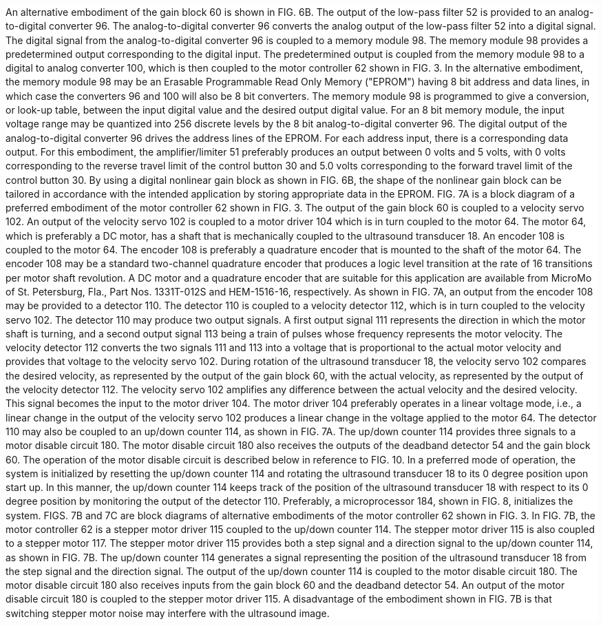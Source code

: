 An alternative embodiment of the gain block 60 is shown in FIG. 6B. The output of the low-pass filter 52 is provided to an analog-to-digital converter 96. The analog-to-digital converter 96 converts the analog output of the low-pass filter 52 into a digital signal. The digital signal from the analog-to-digital converter 96 is coupled to a memory module 98. The memory module 98 provides a predetermined output corresponding to the digital input. The predetermined output is coupled from the memory module 98 to a digital to analog converter 100, which is then coupled to the motor controller 62 shown in FIG. 3.
In the alternative embodiment, the memory module 98 may be an Erasable Programmable Read Only Memory ("EPROM") having 8 bit address and data lines, in which case the converters 96 and 100 will also be 8 bit converters. The memory module 98 is programmed to give a conversion, or look-up table, between the input digital value and the desired output digital value. For an 8 bit memory module, the input voltage range may be quantized into 256 discrete levels by the 8 bit analog-to-digital converter 96. The digital output of the analog-to-digital converter 96 drives the address lines of the EPROM. For each address input, there is a corresponding data output. For this embodiment, the amplifier/limiter 51 preferably produces an output between 0 volts and 5 volts, with 0 volts corresponding to the reverse travel limit of the control button 30 and 5.0 volts corresponding to the forward travel limit of the control button 30. By using a digital nonlinear gain block as shown in FIG. 6B, the shape of the nonlinear gain block can be tailored in accordance with the intended application by storing appropriate data in the EPROM.
FIG. 7A is a block diagram of a preferred embodiment of the motor controller 62 shown in FIG. 3. The output of the gain block 60 is coupled to a velocity servo 102. An output of the velocity servo 102 is coupled to a motor driver 104 which is in turn coupled to the motor 64. The motor 64, which is preferably a DC motor, has a shaft that is mechanically coupled to the ultrasound transducer 18.
An encoder 108 is coupled to the motor 64. The encoder 108 is preferably a quadrature encoder that is mounted to the shaft of the motor 64. The encoder 108 may be a standard two-channel quadrature encoder that produces a logic level transition at the rate of 16 transitions per motor shaft revolution. A DC motor and a quadrature encoder that are suitable for this application are available from MicroMo of St. Petersburg, Fla., Part Nos. 1331T-012S and HEM-1516-16, respectively.
As shown in FIG. 7A, an output from the encoder 108 may be provided to a detector 110. The detector 110 is coupled to a velocity detector 112, which is in turn coupled to the velocity servo 102.
The detector 110 may produce two output signals. A first output signal 111 represents the direction in which the motor shaft is turning, and a second output signal 113 being a train of pulses whose frequency represents the motor velocity. The velocity detector 112 converts the two signals 111 and 113 into a voltage that is proportional to the actual motor velocity and provides that voltage to the velocity servo 102.
During rotation of the ultrasound transducer 18, the velocity servo 102 compares the desired velocity, as represented by the output of the gain block 60, with the actual velocity, as represented by the output of the velocity detector 112. The velocity servo 102 amplifies any difference between the actual velocity and the desired velocity. This signal becomes the input to the motor driver 104. The motor driver 104 preferably operates in a linear voltage mode, i.e., a linear change in the output of the velocity servo 102 produces a linear change in the voltage applied to the motor 64.
The detector 110 may also be coupled to an up/down counter 114, as shown in FIG. 7A. The up/down counter 114 provides three signals to a motor disable circuit 180. The motor disable circuit 180 also receives the outputs of the deadband detector 54 and the gain block 60. The operation of the motor disable circuit is described below in reference to FIG. 10.
In a preferred mode of operation, the system is initialized by resetting the up/down counter 114 and rotating the ultrasound transducer 18 to its 0 degree position upon start up. In this manner, the up/down counter 114 keeps track of the position of the ultrasound transducer 18 with respect to its 0 degree position by monitoring the output of the detector 110. Preferably, a microprocessor 184, shown in FIG. 8, initializes the system.
FIGS. 7B and 7C are block diagrams of alternative embodiments of the motor controller 62 shown in FIG. 3. In FIG. 7B, the motor controller 62 is a stepper motor driver 115 coupled to the up/down counter 114. The stepper motor driver 115 is also coupled to a stepper motor 117.
The stepper motor driver 115 provides both a step signal and a direction signal to the up/down counter 114, as shown in FIG. 7B. The up/down counter 114 generates a signal representing the position of the ultrasound transducer 18 from the step signal and the direction signal. The output of the up/down counter 114 is coupled to the motor disable circuit 180. The motor disable circuit 180 also receives inputs from the gain block 60 and the deadband detector 54. An output of the motor disable circuit 180 is coupled to the stepper motor driver 115. A disadvantage of the embodiment shown in FIG. 7B is that switching stepper motor noise may interfere with the ultrasound image.